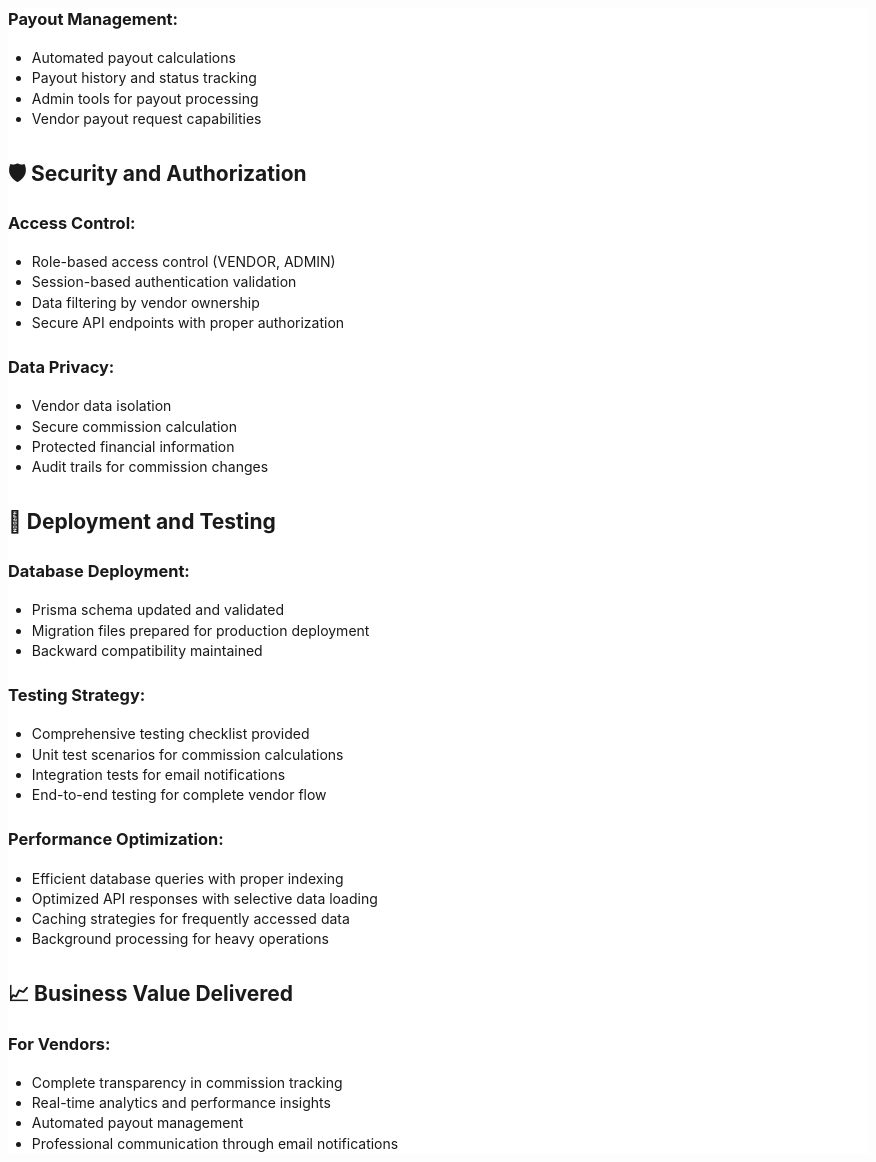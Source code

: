### Payout Management:
- Automated payout calculations
- Payout history and status tracking
- Admin tools for payout processing
- Vendor payout request capabilities

## 🛡️ Security and Authorization

### Access Control:
- Role-based access control (VENDOR, ADMIN)
- Session-based authentication validation
- Data filtering by vendor ownership
- Secure API endpoints with proper authorization

### Data Privacy:
- Vendor data isolation
- Secure commission calculation
- Protected financial information
- Audit trails for commission changes

## 🚀 Deployment and Testing

### Database Deployment:
- Prisma schema updated and validated
- Migration files prepared for production deployment
- Backward compatibility maintained

### Testing Strategy:
- Comprehensive testing checklist provided
- Unit test scenarios for commission calculations
- Integration tests for email notifications
- End-to-end testing for complete vendor flow

### Performance Optimization:
- Efficient database queries with proper indexing
- Optimized API responses with selective data loading
- Caching strategies for frequently accessed data
- Background processing for heavy operations

## 📈 Business Value Delivered

### For Vendors:
- Complete transparency in commission tracking
- Real-time analytics and performance insights
- Automated payout management
- Professional communication through email notifications
